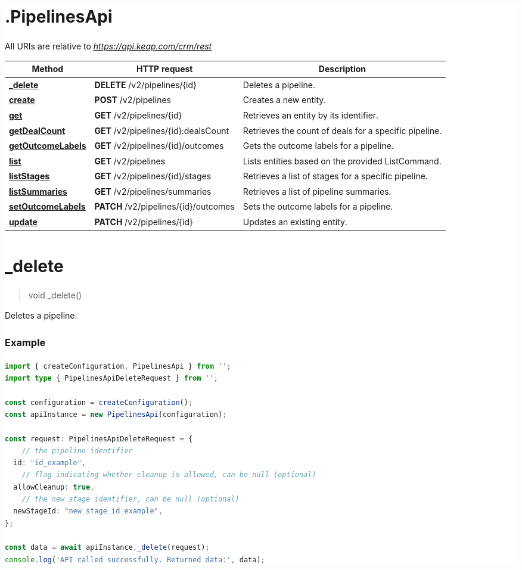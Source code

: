 # .PipelinesApi

All URIs are relative to *https://api.keap.com/crm/rest*

Method | HTTP request | Description
------------- | ------------- | -------------
[**_delete**](PipelinesApi.md#_delete) | **DELETE** /v2/pipelines/{id} | Deletes a pipeline.
[**create**](PipelinesApi.md#create) | **POST** /v2/pipelines | Creates a new entity.
[**get**](PipelinesApi.md#get) | **GET** /v2/pipelines/{id} | Retrieves an entity by its identifier.
[**getDealCount**](PipelinesApi.md#getDealCount) | **GET** /v2/pipelines/{id}:dealsCount | Retrieves the count of deals for a specific pipeline.
[**getOutcomeLabels**](PipelinesApi.md#getOutcomeLabels) | **GET** /v2/pipelines/{id}/outcomes | Gets the outcome labels for a pipeline.
[**list**](PipelinesApi.md#list) | **GET** /v2/pipelines | Lists entities based on the provided ListCommand.
[**listStages**](PipelinesApi.md#listStages) | **GET** /v2/pipelines/{id}/stages | Retrieves a list of stages for a specific pipeline.
[**listSummaries**](PipelinesApi.md#listSummaries) | **GET** /v2/pipelines/summaries | Retrieves a list of pipeline summaries.
[**setOutcomeLabels**](PipelinesApi.md#setOutcomeLabels) | **PATCH** /v2/pipelines/{id}/outcomes | Sets the outcome labels for a pipeline.
[**update**](PipelinesApi.md#update) | **PATCH** /v2/pipelines/{id} | Updates an existing entity.


# **_delete**
> void _delete()

Deletes a pipeline.

### Example


```typescript
import { createConfiguration, PipelinesApi } from '';
import type { PipelinesApiDeleteRequest } from '';

const configuration = createConfiguration();
const apiInstance = new PipelinesApi(configuration);

const request: PipelinesApiDeleteRequest = {
    // the pipeline identifier
  id: "id_example",
    // flag indicating whether cleanup is allowed, can be null (optional)
  allowCleanup: true,
    // the new stage identifier, can be null (optional)
  newStageId: "new_stage_id_example",
};

const data = await apiInstance._delete(request);
console.log('API called successfully. Returned data:', data);
```
